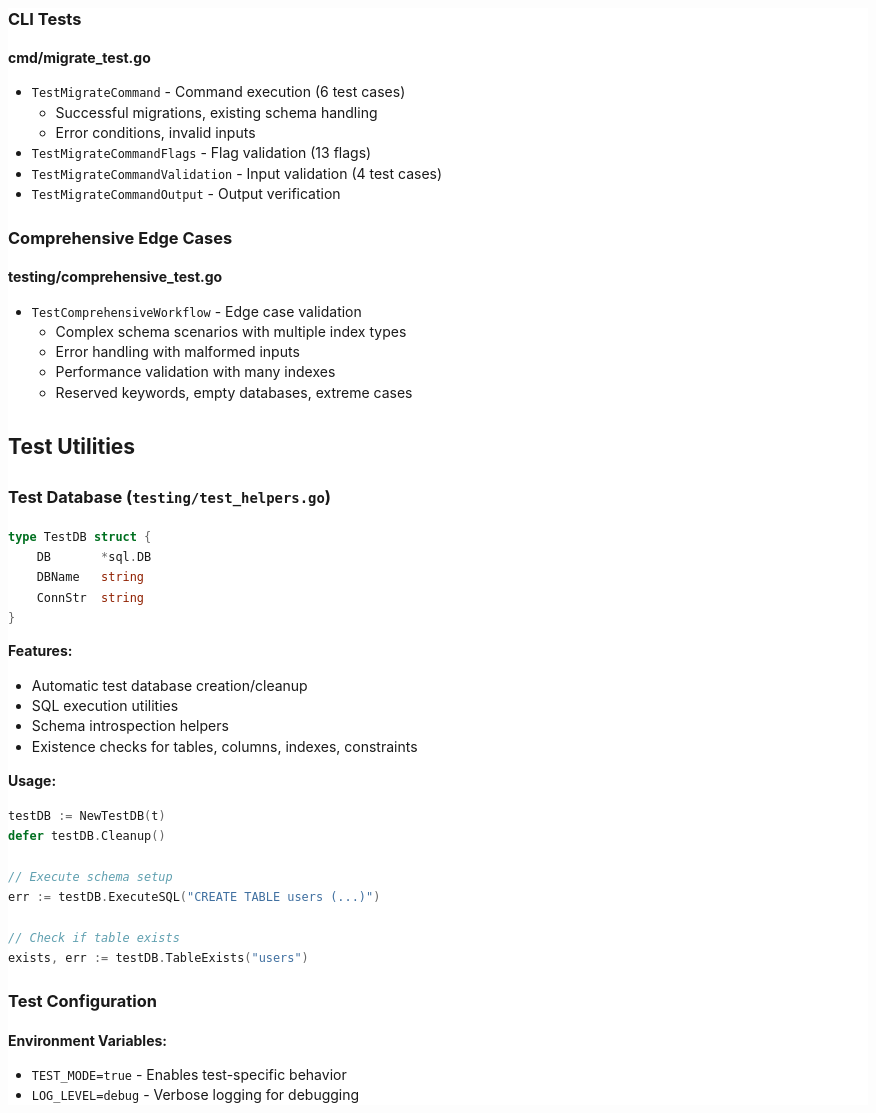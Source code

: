 ### CLI Tests

**cmd/migrate_test.go**
- `TestMigrateCommand` - Command execution (6 test cases)
  - Successful migrations, existing schema handling
  - Error conditions, invalid inputs
- `TestMigrateCommandFlags` - Flag validation (13 flags)
- `TestMigrateCommandValidation` - Input validation (4 test cases)
- `TestMigrateCommandOutput` - Output verification

### Comprehensive Edge Cases

**testing/comprehensive_test.go**
- `TestComprehensiveWorkflow` - Edge case validation
  - Complex schema scenarios with multiple index types
  - Error handling with malformed inputs
  - Performance validation with many indexes
  - Reserved keywords, empty databases, extreme cases

## Test Utilities

### Test Database (`testing/test_helpers.go`)

```go
type TestDB struct {
    DB       *sql.DB
    DBName   string
    ConnStr  string
}
```

**Features:**
- Automatic test database creation/cleanup
- SQL execution utilities
- Schema introspection helpers
- Existence checks for tables, columns, indexes, constraints

**Usage:**
```go
testDB := NewTestDB(t)
defer testDB.Cleanup()

// Execute schema setup
err := testDB.ExecuteSQL("CREATE TABLE users (...)")

// Check if table exists
exists, err := testDB.TableExists("users")
```

### Test Configuration

**Environment Variables:**
- `TEST_MODE=true` - Enables test-specific behavior
- `LOG_LEVEL=debug` - Verbose logging for debugging
